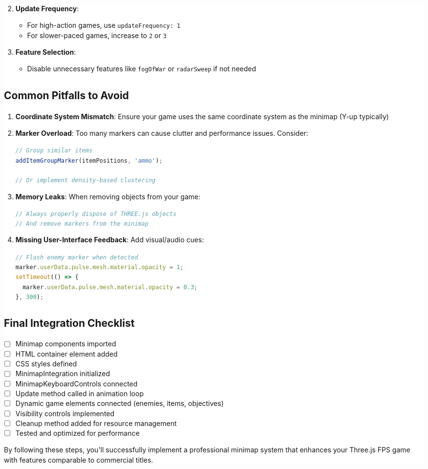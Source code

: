 2. **Update Frequency**:
   - For high-action games, use `updateFrequency: 1`
   - For slower-paced games, increase to `2` or `3`

3. **Feature Selection**:
   - Disable unnecessary features like `fogOfWar` or `radarSweep` if not needed

## Common Pitfalls to Avoid

1. **Coordinate System Mismatch**: Ensure your game uses the same coordinate system as the minimap (Y-up typically)

2. **Marker Overload**: Too many markers can cause clutter and performance issues. Consider:
   ```javascript
   // Group similar items
   addItemGroupMarker(itemPositions, 'ammo');
   
   // Or implement density-based clustering
   ```

3. **Memory Leaks**: When removing objects from your game:
   ```javascript
   // Always properly dispose of THREE.js objects
   // And remove markers from the minimap
   ```

4. **Missing User-Interface Feedback**: Add visual/audio cues:
   ```javascript
   // Flash enemy marker when detected
   marker.userData.pulse.mesh.material.opacity = 1;
   setTimeout(() => {
     marker.userData.pulse.mesh.material.opacity = 0.3;
   }, 300);
   ```

## Final Integration Checklist

- [ ] Minimap components imported
- [ ] HTML container element added
- [ ] CSS styles defined
- [ ] MinimapIntegration initialized
- [ ] MinimapKeyboardControls connected
- [ ] Update method called in animation loop
- [ ] Dynamic game elements connected (enemies, items, objectives)
- [ ] Visibility controls implemented
- [ ] Cleanup method added for resource management
- [ ] Tested and optimized for performance

By following these steps, you'll successfully implement a professional minimap system that enhances your Three.js FPS game with features comparable to commercial titles.
